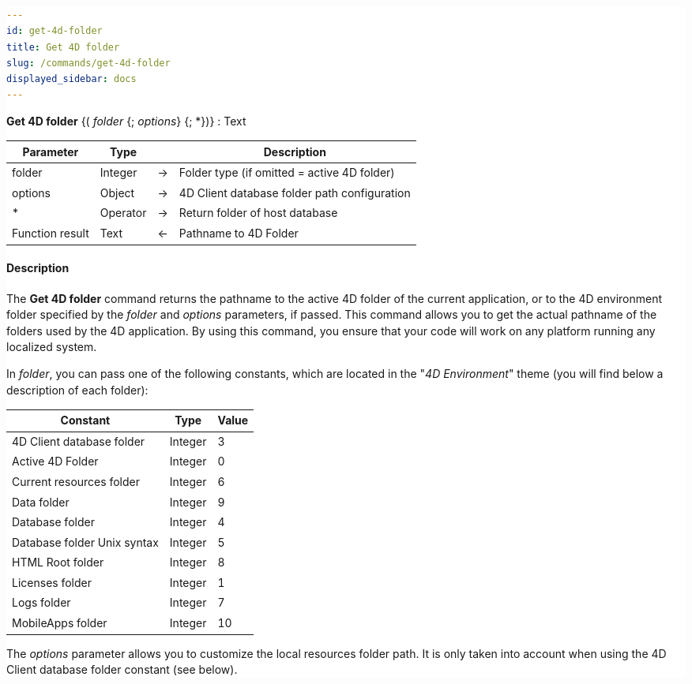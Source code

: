 ```yaml
---
id: get-4d-folder
title: Get 4D folder
slug: /commands/get-4d-folder
displayed_sidebar: docs
---
```


**Get 4D folder** {( *folder* {; *options*} {; *})} : Text

| Parameter | Type |  | Description |
| --- | --- | --- | --- |
| folder | Integer | &#8594;  | Folder type (if omitted = active 4D folder) |
| options | Object | &#8594;  | 4D Client database folder path configuration |
| * | Operator | &#8594;  | Return folder of host database |
| Function result | Text | &#8592; | Pathname to 4D Folder |



#### Description 

The **Get 4D folder** command returns the pathname to the active 4D folder of the current application, or to the 4D environment folder specified by the *folder* and *options* parameters, if passed. This command allows you to get the actual pathname of the folders used by the 4D application. By using this command, you ensure that your code will work on any platform running any localized system.

In *folder*, you can pass one of the following constants, which are located in the "*4D Environment*" theme (you will find below a description of each folder):

| Constant                    | Type    | Value |
| --------------------------- | ------- | ----- |
| 4D Client database folder   | Integer | 3     |
| Active 4D Folder            | Integer | 0     |
| Current resources folder    | Integer | 6     |
| Data folder                 | Integer | 9     |
| Database folder             | Integer | 4     |
| Database folder Unix syntax | Integer | 5     |
| HTML Root folder            | Integer | 8     |
| Licenses folder             | Integer | 1     |
| Logs folder                 | Integer | 7     |
| MobileApps folder           | Integer | 10    |

The *options* parameter allows you to customize the local resources folder path. It is only taken into account when using the 4D Client database folder constant (see below). 
